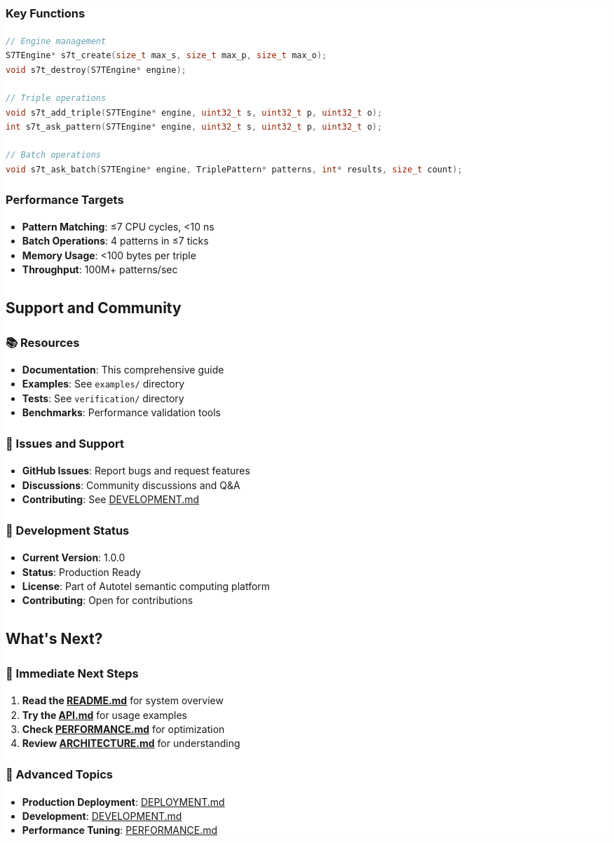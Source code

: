 ### Key Functions
```c
// Engine management
S7TEngine* s7t_create(size_t max_s, size_t max_p, size_t max_o);
void s7t_destroy(S7TEngine* engine);

// Triple operations
void s7t_add_triple(S7TEngine* engine, uint32_t s, uint32_t p, uint32_t o);
int s7t_ask_pattern(S7TEngine* engine, uint32_t s, uint32_t p, uint32_t o);

// Batch operations
void s7t_ask_batch(S7TEngine* engine, TriplePattern* patterns, int* results, size_t count);
```

### Performance Targets
- **Pattern Matching**: ≤7 CPU cycles, <10 ns
- **Batch Operations**: 4 patterns in ≤7 ticks
- **Memory Usage**: <100 bytes per triple
- **Throughput**: 100M+ patterns/sec

## Support and Community

### 📚 Resources
- **Documentation**: This comprehensive guide
- **Examples**: See `examples/` directory
- **Tests**: See `verification/` directory
- **Benchmarks**: Performance validation tools

### 🐛 Issues and Support
- **GitHub Issues**: Report bugs and request features
- **Discussions**: Community discussions and Q&A
- **Contributing**: See [DEVELOPMENT.md](DEVELOPMENT.md)

### 🔄 Development Status
- **Current Version**: 1.0.0
- **Status**: Production Ready
- **License**: Part of Autotel semantic computing platform
- **Contributing**: Open for contributions

## What's Next?

### 🎯 Immediate Next Steps
1. **Read the [README.md](README.md)** for system overview
2. **Try the [API.md](API.md)** for usage examples
3. **Check [PERFORMANCE.md](PERFORMANCE.md)** for optimization
4. **Review [ARCHITECTURE.md](ARCHITECTURE.md)** for understanding

### 🚀 Advanced Topics
- **Production Deployment**: [DEPLOYMENT.md](DEPLOYMENT.md)
- **Development**: [DEVELOPMENT.md](DEVELOPMENT.md)
- **Performance Tuning**: [PERFORMANCE.md](PERFORMANCE.md)
